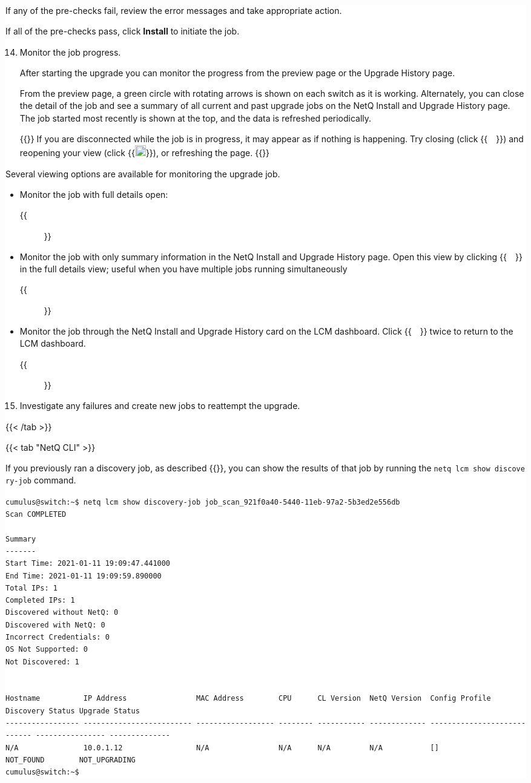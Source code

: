    If any of the pre-checks fail, review the error messages and take appropriate action.

   If all of the pre-checks pass, click **Install** to initiate the job.

14. Monitor the job progress.

    After starting the upgrade you can monitor the progress from the preview page or the Upgrade History page.

    From the preview page, a green circle with rotating arrows is shown on each switch as it is working. Alternately, you can close the detail of the job and see a summary of all current and past upgrade jobs on the NetQ Install and Upgrade History page. The job started most recently is shown at the top, and the data is refreshed periodically.

    {{<notice tip>}}
If you are disconnected while the job is in progress, it may appear as if nothing is happening. Try closing (click {{<img src="https://icons.cumulusnetworks.com/01-Interface-Essential/33-Form-Validation/close.svg" height="14" width="14">}}) and reopening your view (click {{<img src="https://icons.cumulusnetworks.com/52-Arrows-Diagrams/01-Arrows/arrow-right-1.svg" height="18" width="18">}}), or refreshing the page.
    {{</notice>}}

   Several viewing options are available for monitoring the upgrade job.

   - Monitor the job with full details open:

        {{<figure src="/images/netq/lcm-discover-netq-upgrade-inprogress-310.png" width="700">}}

   - Monitor the job with only summary information in the NetQ Install and Upgrade History page. Open this view by clicking {{<img src="https://icons.cumulusnetworks.com/01-Interface-Essential/33-Form-Validation/close.svg" height="14" width="14">}} in the full details view; useful when you have multiple jobs running simultaneously

        {{<figure src="/images/netq/lcm-netq-upgrade-history-summ-view-310.png" width="700">}}

   - Monitor the job through the NetQ Install and Upgrade History card on the LCM dashboard. Click {{<img src="https://icons.cumulusnetworks.com/01-Interface-Essential/33-Form-Validation/close.svg" height="14" width="14">}} twice to return to the LCM dashboard.

        {{<figure src="/images/netq/lcm-netq-upgrade-history-card-inprogress-310.png" width="200">}}

15. Investigate any failures and create new jobs to reattempt the upgrade.

{{< /tab >}}

{{< tab "NetQ CLI" >}}

If you previously ran a discovery job, as described {{<link url="#prepare-for-upgrade" text="above">}}, you can show the results of that job by running the `netq lcm show discovery-job` command.

```
cumulus@switch:~$ netq lcm show discovery-job job_scan_921f0a40-5440-11eb-97a2-5b3ed2e556db
Scan COMPLETED

Summary
-------
Start Time: 2021-01-11 19:09:47.441000
End Time: 2021-01-11 19:09:59.890000
Total IPs: 1
Completed IPs: 1
Discovered without NetQ: 0
Discovered with NetQ: 0
Incorrect Credentials: 0
OS Not Supported: 0
Not Discovered: 1


Hostname          IP Address                MAC Address        CPU      CL Version  NetQ Version  Config Profile               Discovery Status Upgrade Status
----------------- ------------------------- ------------------ -------- ----------- ------------- ---------------------------- ---------------- --------------
N/A               10.0.1.12                 N/A                N/A      N/A         N/A           []                           NOT_FOUND        NOT_UPGRADING
cumulus@switch:~$ 
```

